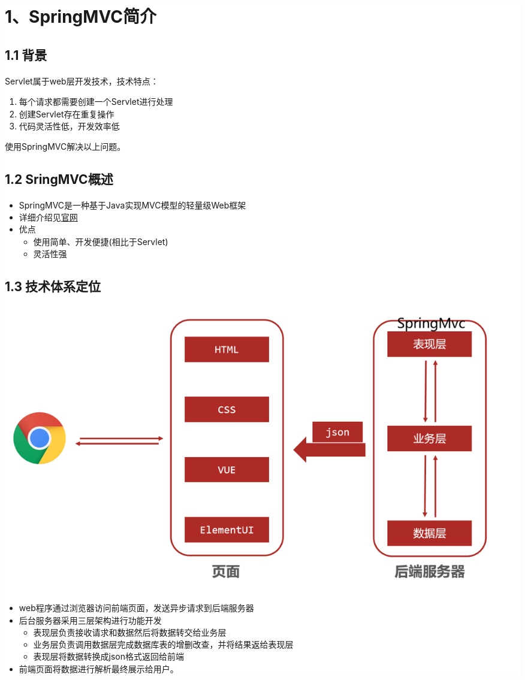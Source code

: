 # 1、SpringMVC简介

## 1.1 背景

Servlet属于web层开发技术，技术特点：

1. 每个请求都需要创建一个Servlet进行处理
2. 创建Servlet存在重复操作
3. 代码灵活性低，开发效率低

使用SpringMVC解决以上问题。

## 1.2 SringMVC概述

- SpringMVC是一种基于Java实现MVC模型的轻量级Web框架
- 详细介绍见[官网](https://docs.spring.io/spring-framework/docs/current/reference/html/web.html#mvc)
- 优点
  - 使用简单、开发便捷(相比于Servlet)
  - 灵活性强

## 1.3 技术体系定位

![1669630054810](assets/1669630054810.png)

- web程序通过浏览器访问前端页面，发送异步请求到后端服务器
- 后台服务器采用三层架构进行功能开发
  - 表现层负责接收请求和数据然后将数据转交给业务层
  - 业务层负责调用数据层完成数据库表的增删改查，并将结果返给表现层
  - 表现层将数据转换成json格式返回给前端
- 前端页面将数据进行解析最终展示给用户。
